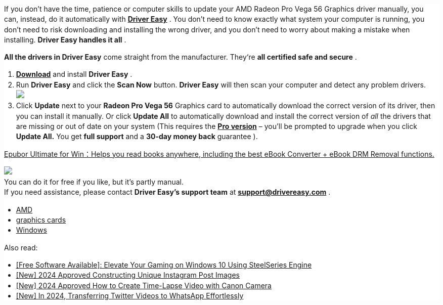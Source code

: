  If you don’t have the time, patience or computer skills to update your AMD Radeon Pro Vega 56 Graphics driver manually, you can, instead, do it automatically with **[Driver Easy](https://tools.techidaily.com/drivereasy/download/)**  .  You don’t need to know exactly what system your computer is running, you don’t need to risk downloading and installing the wrong driver, and you don’t need to worry about making a mistake when installing. **Driver Easy handles it all** .

**All the drivers in Driver Easy** come straight from the manufacturer. They‘re **all certified safe and secure** .

1. **[Download](https://tools.techidaily.com/drivereasy/download/)** and install **Driver Easy** .
2. Run **Driver Easy**  and click the **Scan Now**  button. **Driver Easy**  will then scan your computer and detect any problem drivers.  
![](https://images.drivereasy.com/wp-content/uploads/2018/12/snap000123.png)
3. Click **Update**  next to your **Radeon Pro Vega 56** Graphics card to automatically download the correct version of its driver, then you can install it manually. Or click **Update All**  to automatically download and install the correct version of _all_ the drivers that are missing or out of date on your system (This requires the **[Pro version](https://tools.techidaily.com/drivereasy/download/)**  – you’ll be prompted to upgrade when you click **Update All.**  You get **full support** and a **30-day money back** guarantee  ).  

<a href="https://secure.2checkout.com/order/checkout.php?PRODS=4599951&QTY=1&AFFILIATE=108875&CART=1"><iframe width="864" height="500" src="https://www.youtube.com/embed/jVnfr5HudQw" title="The Latest and Easiest Solution to Remove Kindle DRM on Windows (without Degrading)" frameborder="0" allow="accelerometer; autoplay; clipboard-write; encrypted-media; gyroscope; picture-in-picture; web-share" referrerpolicy="strict-origin-when-cross-origin" allowfullscreen></iframe>
Epubor Ultimate for Win：Helps you read books anywhere, including the best eBook Converter + eBook DRM Removal functions.</a>

![](https://images.drivereasy.com/wp-content/uploads/2018/12/snap000122.png)  
 You can do it for free if you like, but it’s partly manual.  
 If you need assistance, please contact **Driver Easy’s support team** at **[support@drivereasy.com](https://tools.techidaily.com/drivereasy/download/)**  .

* [AMD](https://tools.techidaily.com/drivereasy/download/)
* [graphics cards](https://tools.techidaily.com/drivereasy/download/)
* [Windows](https://tools.techidaily.com/drivereasy/download/)

<ins class="adsbygoogle"
     style="display:block"
     data-ad-format="autorelaxed"
     data-ad-client="ca-pub-7571918770474297"
     data-ad-slot="1223367746"></ins>



<ins class="adsbygoogle"
     style="display:block"
     data-ad-client="ca-pub-7571918770474297"
     data-ad-slot="8358498916"
     data-ad-format="auto"
     data-full-width-responsive="true"></ins>

<span class="atpl-alsoreadstyle">Also read:</span>
<div><ul>
<li><a href="https://win-dash.techidaily.com/free-software-available-elevate-your-gaming-on-windows-10-using-steelseries-engine/"><u>[Free Software Available]: Elevate Your Gaming on Windows 10 Using SteelSeries Engine</u></a></li>
<li><a href="https://instagram-clips.techidaily.com/new-2024-approved-constructing-unique-instagram-post-images/"><u>[New] 2024 Approved  Constructing Unique Instagram Post Images</u></a></li>
<li><a href="https://fox-direct.techidaily.com/new-2024-approved-how-to-create-time-lapse-video-with-canon-camera/"><u>[New] 2024 Approved  How to Create Time-Lapse Video with Canon Camera</u></a></li>
<li><a href="https://twitter-videos.techidaily.com/new-in-2024-transferring-twitter-videos-to-whatsapp-effortlessly/"><u>[New] In 2024, Transferring Twitter Videos to WhatsApp Effortlessly</u></a></li>